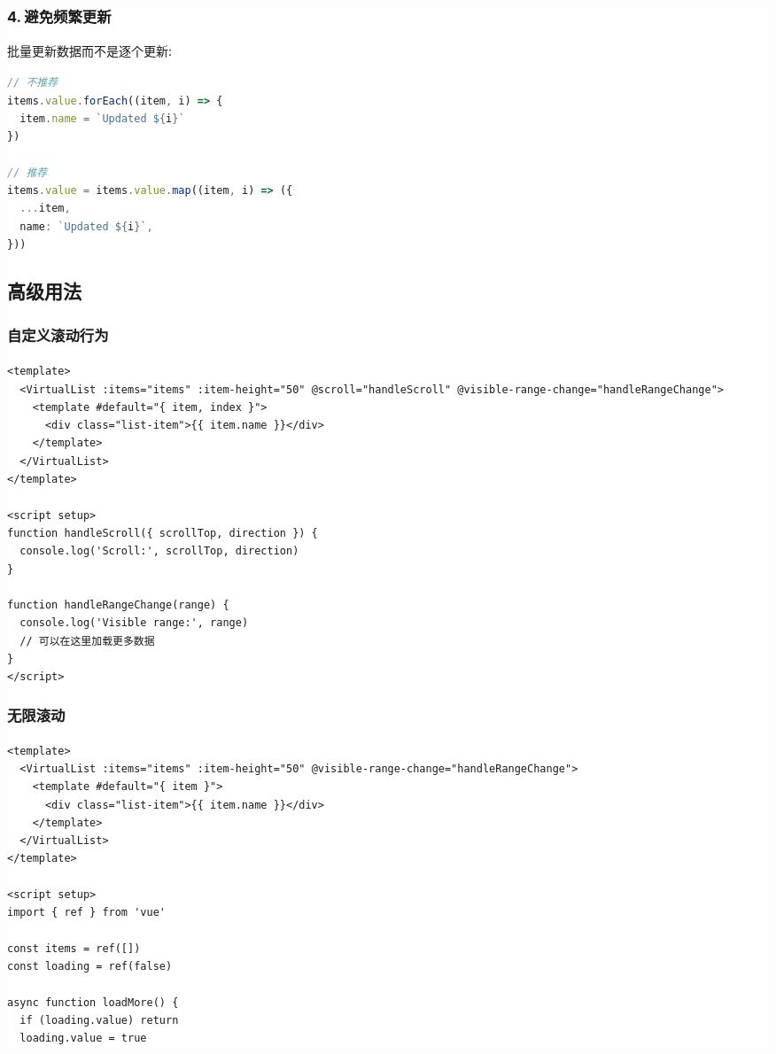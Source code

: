 ### 4. 避免频繁更新

批量更新数据而不是逐个更新:

```typescript
// 不推荐
items.value.forEach((item, i) => {
  item.name = `Updated ${i}`
})

// 推荐
items.value = items.value.map((item, i) => ({
  ...item,
  name: `Updated ${i}`,
}))
```

## 高级用法

### 自定义滚动行为

```vue
<template>
  <VirtualList :items="items" :item-height="50" @scroll="handleScroll" @visible-range-change="handleRangeChange">
    <template #default="{ item, index }">
      <div class="list-item">{{ item.name }}</div>
    </template>
  </VirtualList>
</template>

<script setup>
function handleScroll({ scrollTop, direction }) {
  console.log('Scroll:', scrollTop, direction)
}

function handleRangeChange(range) {
  console.log('Visible range:', range)
  // 可以在这里加载更多数据
}
</script>
```

### 无限滚动

```vue
<template>
  <VirtualList :items="items" :item-height="50" @visible-range-change="handleRangeChange">
    <template #default="{ item }">
      <div class="list-item">{{ item.name }}</div>
    </template>
  </VirtualList>
</template>

<script setup>
import { ref } from 'vue'

const items = ref([])
const loading = ref(false)

async function loadMore() {
  if (loading.value) return
  loading.value = true

```